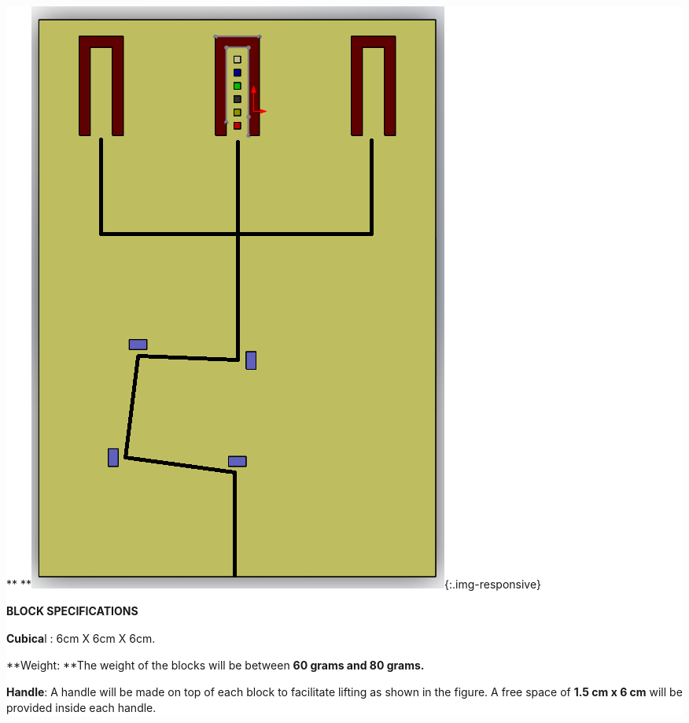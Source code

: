 ** **![image alt text](/img/event/stax/image_7.png){:.img-responsive}

**BLOCK SPECIFICATIONS**

**Cubica**l : 6cm X 6cm X 6cm.

**Weight: **The weight of the blocks will be between **60 grams and 80 grams.**

**Handle**: A handle will be made on top of each block to facilitate lifting as shown in the figure. A free space of **1.5 cm x 6 cm** will be provided inside each handle.
